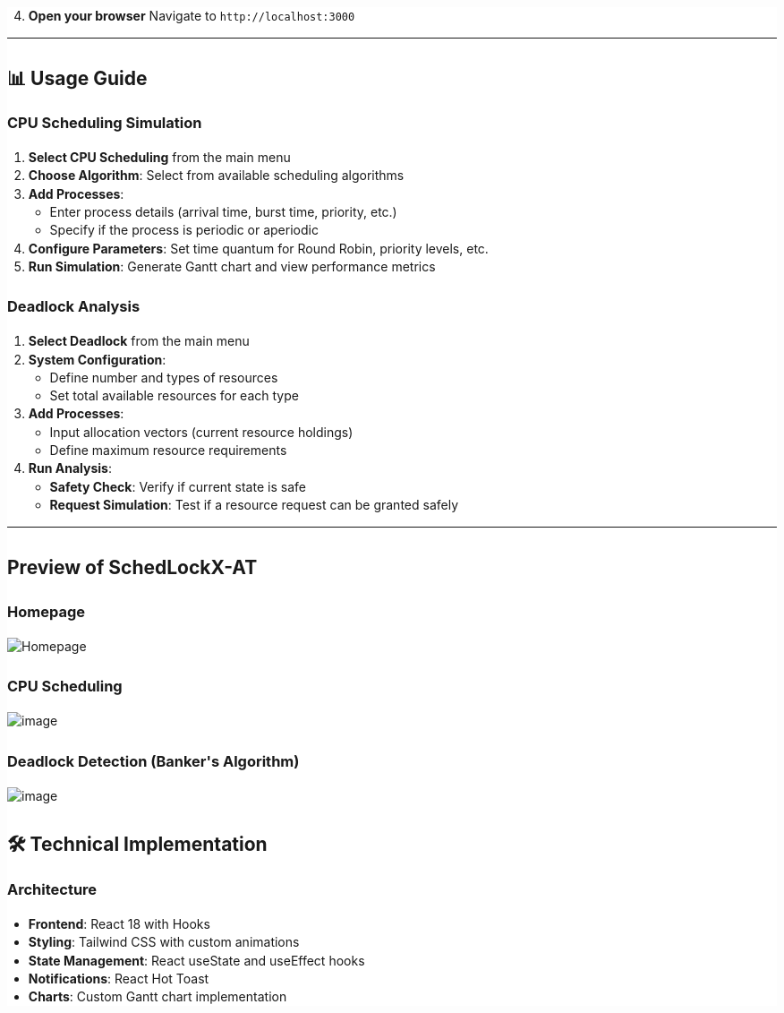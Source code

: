 4. **Open your browser**
   Navigate to `http://localhost:3000`

---

## 📊 Usage Guide

### CPU Scheduling Simulation

1. **Select CPU Scheduling** from the main menu
2. **Choose Algorithm**: Select from available scheduling algorithms
3. **Add Processes**: 
   - Enter process details (arrival time, burst time, priority, etc.)
   - Specify if the process is periodic or aperiodic
4. **Configure Parameters**: Set time quantum for Round Robin, priority levels, etc.
5. **Run Simulation**: Generate Gantt chart and view performance metrics

### Deadlock Analysis

1. **Select Deadlock** from the main menu
2. **System Configuration**:
   - Define number and types of resources
   - Set total available resources for each type
3. **Add Processes**:
   - Input allocation vectors (current resource holdings)
   - Define maximum resource requirements
4. **Run Analysis**:
   - **Safety Check**: Verify if current state is safe
   - **Request Simulation**: Test if a resource request can be granted safely

---

## Preview of SchedLockX-AT
### Homepage
<img width="1919" height="865" alt="Homepage" src="https://github.com/user-attachments/assets/3dfc4bba-de80-4127-a3e6-ad8b96cd5d30" />

### CPU Scheduling
<img width="1919" height="864" alt="image" src="https://github.com/user-attachments/assets/c1ba92eb-7277-43b0-9ef5-014ff6201f7e" />

### Deadlock Detection (Banker's Algorithm)

<img width="1919" height="866" alt="image" src="https://github.com/user-attachments/assets/e96ab64b-1fc8-4338-8157-f79df081a106" />




## 🛠️ Technical Implementation

### Architecture
- **Frontend**: React 18 with Hooks
- **Styling**: Tailwind CSS with custom animations
- **State Management**: React useState and useEffect hooks
- **Notifications**: React Hot Toast
- **Charts**: Custom Gantt chart implementation
